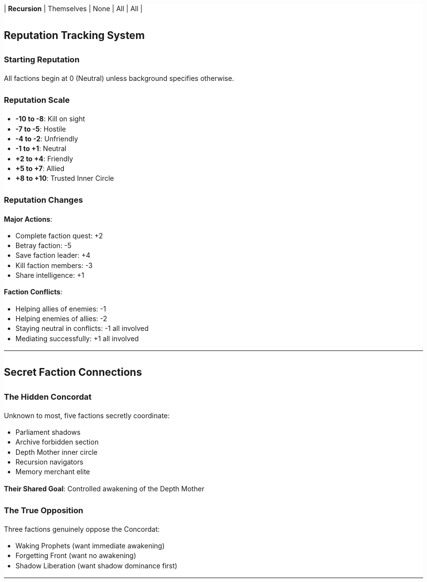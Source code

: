 | **Recursion** | Themselves | None | All | All |

## Reputation Tracking System

### Starting Reputation
All factions begin at 0 (Neutral) unless background specifies otherwise.

### Reputation Scale
- **-10 to -8**: Kill on sight
- **-7 to -5**: Hostile
- **-4 to -2**: Unfriendly
- **-1 to +1**: Neutral
- **+2 to +4**: Friendly
- **+5 to +7**: Allied
- **+8 to +10**: Trusted Inner Circle

### Reputation Changes

**Major Actions**:
- Complete faction quest: +2
- Betray faction: -5
- Save faction leader: +4
- Kill faction members: -3
- Share intelligence: +1

**Faction Conflicts**:
- Helping allies of enemies: -1
- Helping enemies of allies: -2
- Staying neutral in conflicts: -1 all involved
- Mediating successfully: +1 all involved

---

## Secret Faction Connections

### The Hidden Concordat
Unknown to most, five factions secretly coordinate:
- Parliament shadows
- Archive forbidden section
- Depth Mother inner circle
- Recursion navigators
- Memory merchant elite

**Their Shared Goal**: Controlled awakening of the Depth Mother

### The True Opposition
Three factions genuinely oppose the Concordat:
- Waking Prophets (want immediate awakening)
- Forgetting Front (want no awakening)
- Shadow Liberation (want shadow dominance first)

---